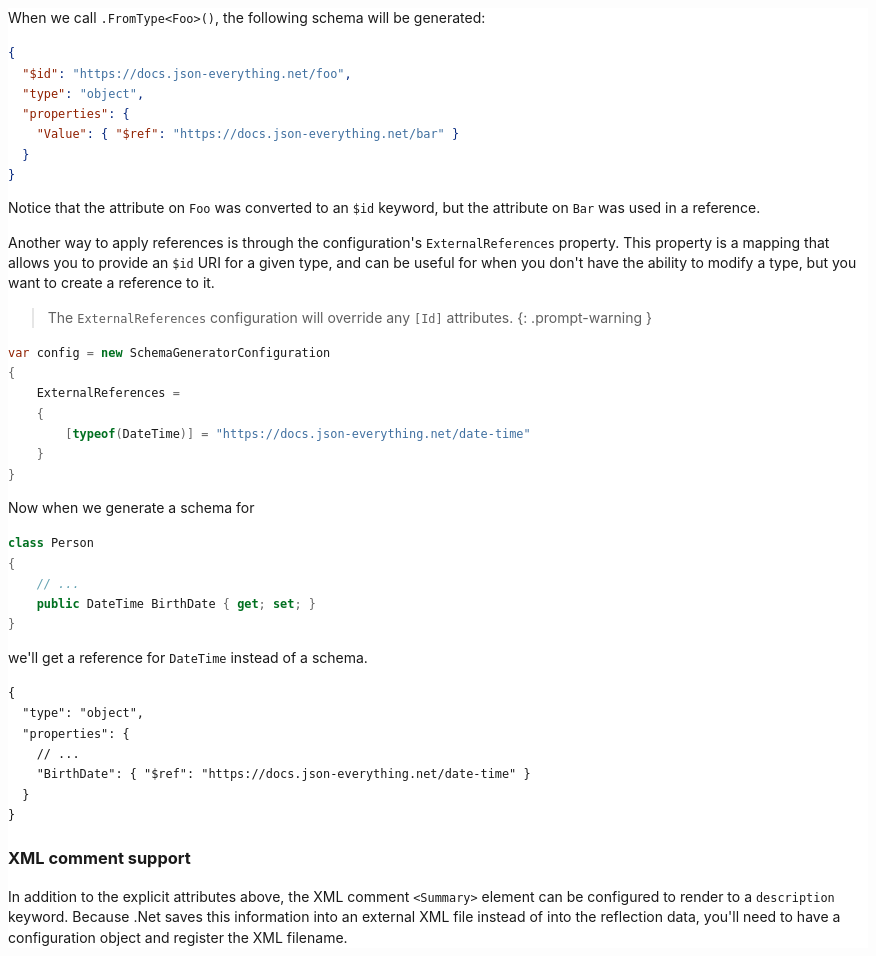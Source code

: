 When we call `.FromType<Foo>()`, the following schema will be generated:

```json
{
  "$id": "https://docs.json-everything.net/foo",
  "type": "object",
  "properties": {
    "Value": { "$ref": "https://docs.json-everything.net/bar" }
  }
}
```

Notice that the attribute on `Foo` was converted to an `$id` keyword, but the attribute on `Bar` was used in a reference.

Another way to apply references is through the configuration's `ExternalReferences` property.  This property is a mapping that allows you to provide an `$id` URI for a given type, and can be useful for when you don't have the ability to modify a type, but you want to create a reference to it.

> The `ExternalReferences` configuration will override any `[Id]` attributes.
{: .prompt-warning }

```c#
var config = new SchemaGeneratorConfiguration
{
    ExternalReferences = 
    {
        [typeof(DateTime)] = "https://docs.json-everything.net/date-time"
    }
}
```

Now when we generate a schema for

```c#
class Person
{
    // ...
    public DateTime BirthDate { get; set; }
}
```

we'll get a reference for `DateTime` instead of a schema.

```jsonc
{
  "type": "object",
  "properties": {
    // ...
    "BirthDate": { "$ref": "https://docs.json-everything.net/date-time" }
  }
}
```

### XML comment support

In addition to the explicit attributes above, the XML comment `<Summary>` element can be configured to render to a `description` keyword.  Because .Net saves this information into an external XML file instead of into the reflection data, you'll need to have a configuration object and register the XML filename.
